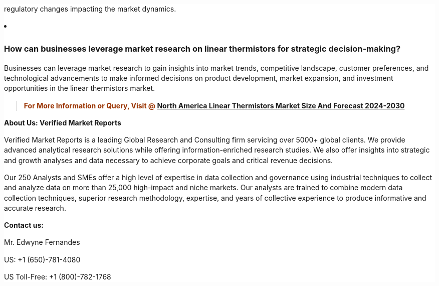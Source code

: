 regulatory changes impacting the market dynamics.</p> </li> <li> <h3>How can businesses leverage market research on linear thermistors for strategic decision-making?</div><div></h3> <p>Businesses can leverage market research to gain insights into market trends, competitive landscape, customer preferences, and technological advancements to make informed decisions on product development, market expansion, and investment opportunities in the linear thermistors market.</p> </li></ol></body></html></p><blockquote><p><span style="color: #993300;"><strong>For More Information or Query, Visit @ <a href="https://www.verifiedmarketreports.com/product/linear-thermistors-market/">North America Linear Thermistors Market Size And Forecast 2024-2030</a></strong></span></p></blockquote><p><strong>About Us: Verified Market Reports</strong></p><p>Verified Market Reports is a leading Global Research and Consulting firm servicing over 5000+ global clients. We provide advanced analytical research solutions while offering information-enriched research studies. We also offer insights into strategic and growth analyses and data necessary to achieve corporate goals and critical revenue decisions.</p><p>Our 250 Analysts and SMEs offer a high level of expertise in data collection and governance using industrial techniques to collect and analyze data on more than 25,000 high-impact and niche markets. Our analysts are trained to combine modern data collection techniques, superior research methodology, expertise, and years of collective experience to produce informative and accurate research.</p><p><strong>Contact us:</strong></p><p>Mr. Edwyne Fernandes</p><p>US: +1 (650)-781-4080</p><p>US Toll-Free: +1 (800)-782-1768</p>
